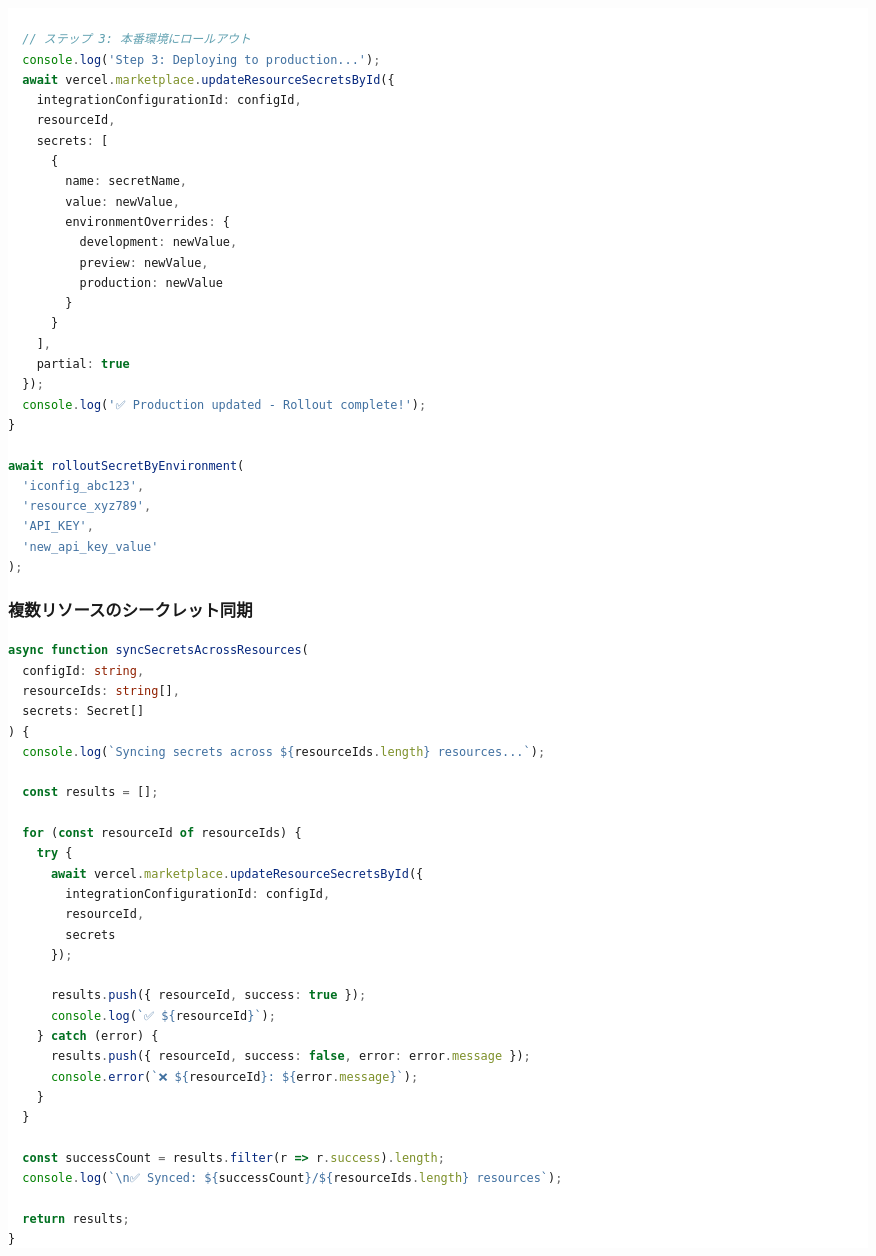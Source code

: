 ```typescript

  // ステップ 3: 本番環境にロールアウト
  console.log('Step 3: Deploying to production...');
  await vercel.marketplace.updateResourceSecretsById({
    integrationConfigurationId: configId,
    resourceId,
    secrets: [
      {
        name: secretName,
        value: newValue,
        environmentOverrides: {
          development: newValue,
          preview: newValue,
          production: newValue
        }
      }
    ],
    partial: true
  });
  console.log('✅ Production updated - Rollout complete!');
}

await rolloutSecretByEnvironment(
  'iconfig_abc123',
  'resource_xyz789',
  'API_KEY',
  'new_api_key_value'
);
```

### 複数リソースのシークレット同期

```typescript
async function syncSecretsAcrossResources(
  configId: string,
  resourceIds: string[],
  secrets: Secret[]
) {
  console.log(`Syncing secrets across ${resourceIds.length} resources...`);

  const results = [];

  for (const resourceId of resourceIds) {
    try {
      await vercel.marketplace.updateResourceSecretsById({
        integrationConfigurationId: configId,
        resourceId,
        secrets
      });

      results.push({ resourceId, success: true });
      console.log(`✅ ${resourceId}`);
    } catch (error) {
      results.push({ resourceId, success: false, error: error.message });
      console.error(`❌ ${resourceId}: ${error.message}`);
    }
  }

  const successCount = results.filter(r => r.success).length;
  console.log(`\n✅ Synced: ${successCount}/${resourceIds.length} resources`);

  return results;
}
```